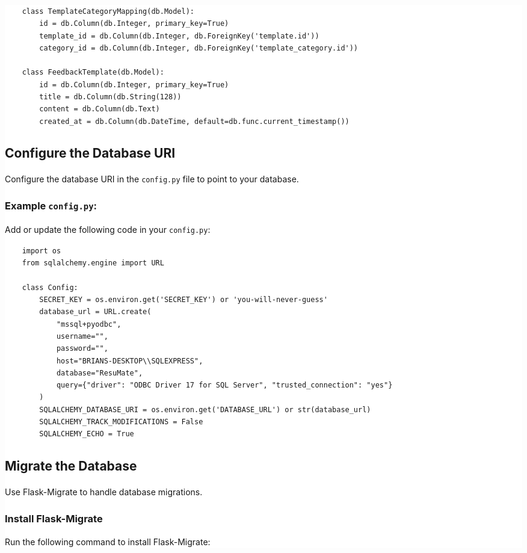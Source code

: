         class TemplateCategoryMapping(db.Model):
            id = db.Column(db.Integer, primary_key=True)
            template_id = db.Column(db.Integer, db.ForeignKey('template.id'))
            category_id = db.Column(db.Integer, db.ForeignKey('template_category.id'))

        class FeedbackTemplate(db.Model):
            id = db.Column(db.Integer, primary_key=True)
            title = db.Column(db.String(128))
            content = db.Column(db.Text)
            created_at = db.Column(db.DateTime, default=db.func.current_timestamp())
</step>
</procedure>

## Configure the Database URI

Configure the database URI in the `config.py` file to point to your database.

### Example `config.py`:

<procedure title="Configure Database URI" id="configure-database-uri">
<step>
    <p>Add or update the following code in your <code>config.py</code>:</p>

        import os
        from sqlalchemy.engine import URL

        class Config:
            SECRET_KEY = os.environ.get('SECRET_KEY') or 'you-will-never-guess'
            database_url = URL.create(
                "mssql+pyodbc",
                username="",
                password="",
                host="BRIANS-DESKTOP\\SQLEXPRESS",
                database="ResuMate",
                query={"driver": "ODBC Driver 17 for SQL Server", "trusted_connection": "yes"}
            )
            SQLALCHEMY_DATABASE_URI = os.environ.get('DATABASE_URL') or str(database_url)
            SQLALCHEMY_TRACK_MODIFICATIONS = False
            SQLALCHEMY_ECHO = True

</step>
</procedure>

## Migrate the Database

Use Flask-Migrate to handle database migrations.

### Install Flask-Migrate

<procedure title="Install Flask-Migrate" id="install flask migrate">
<step>
    <p>Run the following command to install Flask-Migrate:</p>

